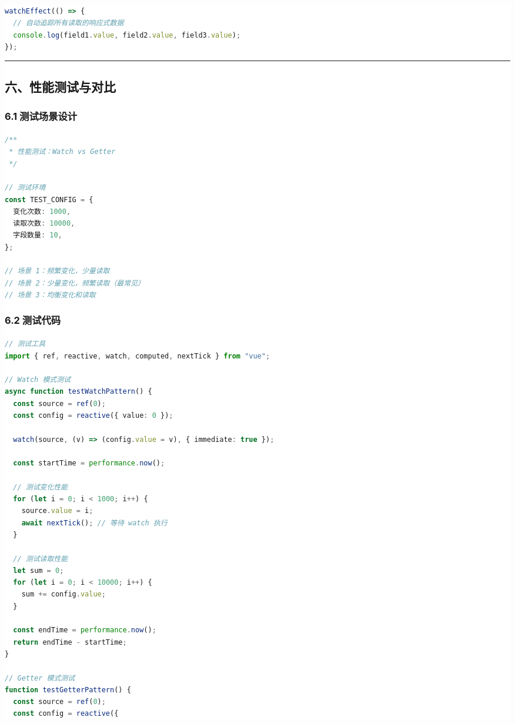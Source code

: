 ```typescript
watchEffect(() => {
  // 自动追踪所有读取的响应式数据
  console.log(field1.value, field2.value, field3.value);
});
```

---

## 六、性能测试与对比

### 6.1 测试场景设计

```typescript
/**
 * 性能测试：Watch vs Getter
 */

// 测试环境
const TEST_CONFIG = {
  变化次数: 1000,
  读取次数: 10000,
  字段数量: 10,
};

// 场景 1：频繁变化，少量读取
// 场景 2：少量变化，频繁读取（最常见）
// 场景 3：均衡变化和读取
```

### 6.2 测试代码

```typescript
// 测试工具
import { ref, reactive, watch, computed, nextTick } from "vue";

// Watch 模式测试
async function testWatchPattern() {
  const source = ref(0);
  const config = reactive({ value: 0 });

  watch(source, (v) => (config.value = v), { immediate: true });

  const startTime = performance.now();

  // 测试变化性能
  for (let i = 0; i < 1000; i++) {
    source.value = i;
    await nextTick(); // 等待 watch 执行
  }

  // 测试读取性能
  let sum = 0;
  for (let i = 0; i < 10000; i++) {
    sum += config.value;
  }

  const endTime = performance.now();
  return endTime - startTime;
}

// Getter 模式测试
function testGetterPattern() {
  const source = ref(0);
  const config = reactive({
```